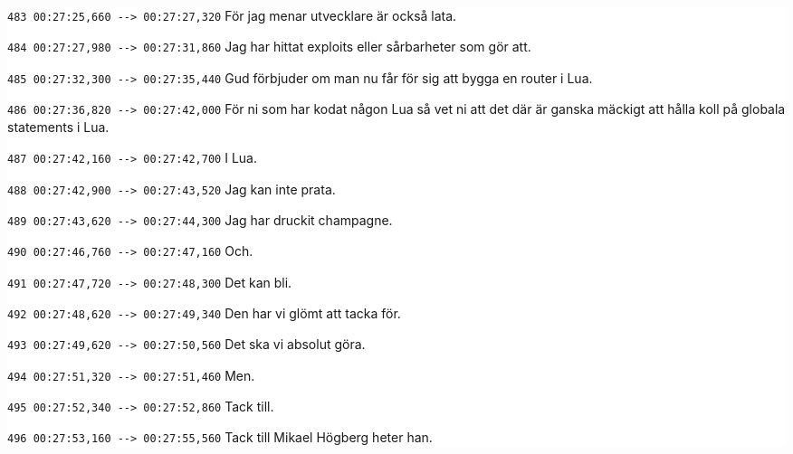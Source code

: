 

`483 00:27:25,660 --> 00:27:27,320`
För jag menar utvecklare är också lata.



`484 00:27:27,980 --> 00:27:31,860`
Jag har hittat exploits eller sårbarheter som gör att.



`485 00:27:32,300 --> 00:27:35,440`
Gud förbjuder om man nu får för sig att bygga en router i Lua.



`486 00:27:36,820 --> 00:27:42,000`
För ni som har kodat någon Lua så vet ni att det där är ganska mäckigt att hålla koll på globala statements i Lua.



`487 00:27:42,160 --> 00:27:42,700`
I Lua.



`488 00:27:42,900 --> 00:27:43,520`
Jag kan inte prata.



`489 00:27:43,620 --> 00:27:44,300`
Jag har druckit champagne.



`490 00:27:46,760 --> 00:27:47,160`
Och.



`491 00:27:47,720 --> 00:27:48,300`
Det kan bli.



`492 00:27:48,620 --> 00:27:49,340`
Den har vi glömt att tacka för.



`493 00:27:49,620 --> 00:27:50,560`
Det ska vi absolut göra.



`494 00:27:51,320 --> 00:27:51,460`
Men.



`495 00:27:52,340 --> 00:27:52,860`
Tack till.



`496 00:27:53,160 --> 00:27:55,560`
Tack till Mikael Högberg heter han.
